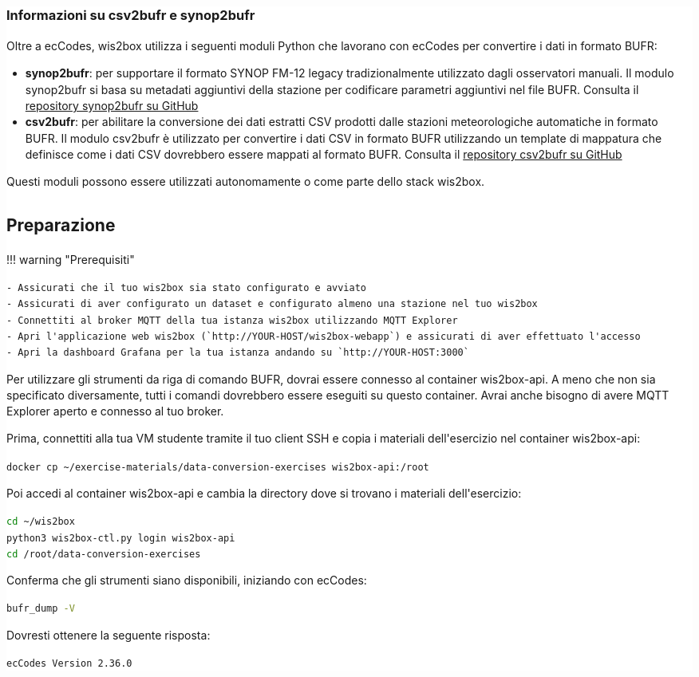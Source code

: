 ### Informazioni su csv2bufr e synop2bufr

Oltre a ecCodes, wis2box utilizza i seguenti moduli Python che lavorano con ecCodes per convertire i dati in formato BUFR:

- **synop2bufr**: per supportare il formato SYNOP FM-12 legacy tradizionalmente utilizzato dagli osservatori manuali. Il modulo synop2bufr si basa su metadati aggiuntivi della stazione per codificare parametri aggiuntivi nel file BUFR. Consulta il [repository synop2bufr su GitHub](https://github.com/World-Meteorological-Organization/synop2bufr)
- **csv2bufr**: per abilitare la conversione dei dati estratti CSV prodotti dalle stazioni meteorologiche automatiche in formato BUFR. Il modulo csv2bufr è utilizzato per convertire i dati CSV in formato BUFR utilizzando un template di mappatura che definisce come i dati CSV dovrebbero essere mappati al formato BUFR. Consulta il [repository csv2bufr su GitHub](https://github.com/World-Meteorological-Organization/csv2bufr)

Questi moduli possono essere utilizzati autonomamente o come parte dello stack wis2box.

## Preparazione

!!! warning "Prerequisiti"

    - Assicurati che il tuo wis2box sia stato configurato e avviato
    - Assicurati di aver configurato un dataset e configurato almeno una stazione nel tuo wis2box
    - Connettiti al broker MQTT della tua istanza wis2box utilizzando MQTT Explorer
    - Apri l'applicazione web wis2box (`http://YOUR-HOST/wis2box-webapp`) e assicurati di aver effettuato l'accesso
    - Apri la dashboard Grafana per la tua istanza andando su `http://YOUR-HOST:3000`

Per utilizzare gli strumenti da riga di comando BUFR, dovrai essere connesso al container wis2box-api. A meno che non sia specificato diversamente, tutti i comandi dovrebbero essere eseguiti su questo container. Avrai anche bisogno di avere MQTT Explorer aperto e connesso al tuo broker.

Prima, connettiti alla tua VM studente tramite il tuo client SSH e copia i materiali dell'esercizio nel container wis2box-api:

```bash
docker cp ~/exercise-materials/data-conversion-exercises wis2box-api:/root
```

Poi accedi al container wis2box-api e cambia la directory dove si trovano i materiali dell'esercizio:

```bash
cd ~/wis2box
python3 wis2box-ctl.py login wis2box-api
cd /root/data-conversion-exercises
```

Conferma che gli strumenti siano disponibili, iniziando con ecCodes:

```bash
bufr_dump -V
```

Dovresti ottenere la seguente risposta:

```
ecCodes Version 2.36.0
```
